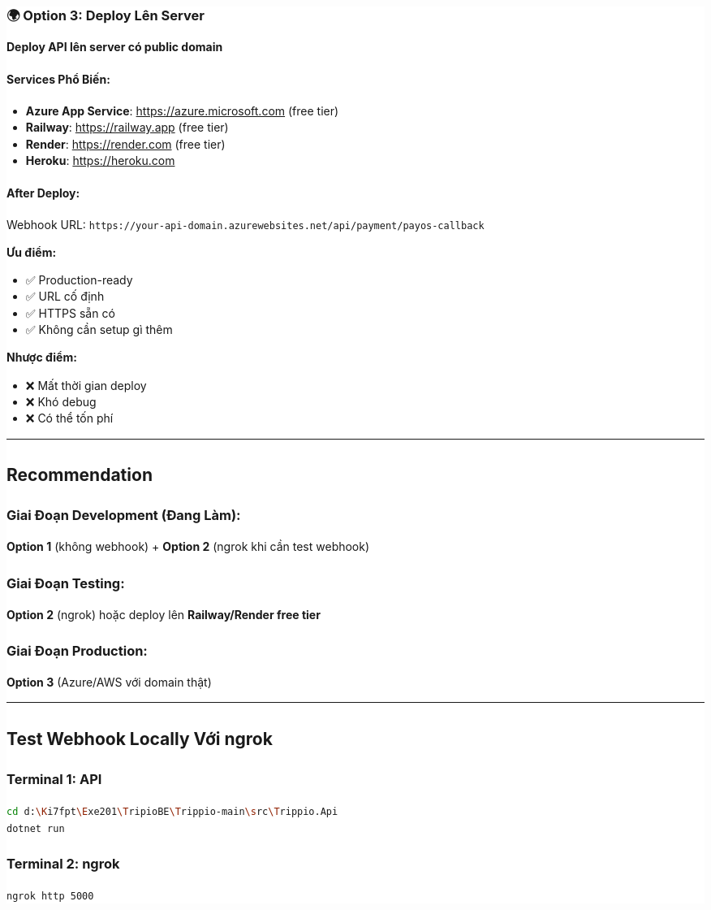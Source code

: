 
### 🌍 Option 3: Deploy Lên Server

**Deploy API lên server có public domain**

#### Services Phổ Biến:
- **Azure App Service**: https://azure.microsoft.com (free tier)
- **Railway**: https://railway.app (free tier)
- **Render**: https://render.com (free tier)
- **Heroku**: https://heroku.com

#### After Deploy:
Webhook URL: `https://your-api-domain.azurewebsites.net/api/payment/payos-callback`

**Ưu điểm:**
- ✅ Production-ready
- ✅ URL cố định
- ✅ HTTPS sẵn có
- ✅ Không cần setup gì thêm

**Nhược điểm:**
- ❌ Mất thời gian deploy
- ❌ Khó debug
- ❌ Có thể tốn phí

---

## Recommendation

### Giai Đoạn Development (Đang Làm):
**Option 1** (không webhook) + **Option 2** (ngrok khi cần test webhook)

### Giai Đoạn Testing:
**Option 2** (ngrok) hoặc deploy lên **Railway/Render free tier**

### Giai Đoạn Production:
**Option 3** (Azure/AWS với domain thật)

---

## Test Webhook Locally Với ngrok

### Terminal 1: API
```bash
cd d:\Ki7fpt\Exe201\TripioBE\Trippio-main\src\Trippio.Api
dotnet run
```

### Terminal 2: ngrok
```bash
ngrok http 5000
```
